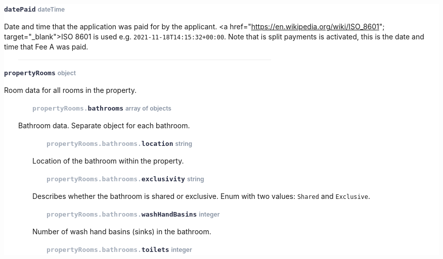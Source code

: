 
<p style="max-width:500px; margin-bottom:0; margin-top:15px">
<span style="font-size:13px; font-weight:700; color:#2a2f45; font-family:Menlo, Consolas, monospace">datePaid</span> <span style="font-size:12px; font-weight:600; color:#8792a2">dateTime</span>
</p>

Date and time that the application was paid for by the applicant. <a href="https://en.wikipedia.org/wiki/ISO_8601"; target="_blank">ISO 8601</a> is used e.g. `2021-11-18T14:15:32+00:00`. Note that is split payments is activated, this is the date and time that Fee A was paid.

<p style="max-width:500px; margin-bottom:0; margin-left:28px; border-bottom-style:solid; border-bottom-color:#eee; border-bottom-width:1px"></p>


<p style="max-width:500px; margin-bottom:0; margin-top:15px">
<span style="font-size:13px; font-weight:700; color:#2a2f45; font-family:Menlo, Consolas, monospace">propertyRooms</span> <span style="font-size:12px; font-weight:600; color:#8792a2">object</span>
</p>

Room data for all rooms in the property.

<p style="max-width:500px; margin-bottom:0; margin-top:15px; padding-left:56px">
<span style="font-size:13px; font-weight:700; color:#2a2f45; font-family:Menlo, Consolas, monospace"><span style="color:#a3acb9">propertyRooms.</span>bathrooms</span> <span style="font-size:12px; font-weight:600; color:#8792a2">array of objects</span>
</p>

<span style="padding-left:28px">Bathroom data. Separate object for each bathroom.</span>

<p style="max-width:500px; margin-bottom:0; margin-top:15px; padding-left:84px">
<span style="font-size:13px; font-weight:700; color:#2a2f45; font-family:Menlo, Consolas, monospace"><span style="color:#a3acb9">propertyRooms.bathrooms.</span>location</span> <span style="font-size:12px; font-weight:600; color:#8792a2">string</span>
</p>

<span style="padding-left:56px">Location of the bathroom within the property.</span>

<p style="max-width:500px; margin-bottom:0; margin-top:15px; padding-left:84px">
<span style="font-size:13px; font-weight:700; color:#2a2f45; font-family:Menlo, Consolas, monospace"><span style="color:#a3acb9">propertyRooms.bathrooms.</span>exclusivity</span> <span style="font-size:12px; font-weight:600; color:#8792a2">string</span>
</p>

<span style="padding-left:56px; display:inline-block">Describes whether the bathroom is shared or exclusive.  Enum with two values: `Shared` and `Exclusive`.</span>

<p style="max-width:500px; margin-bottom:0; margin-top:15px; padding-left:84px">
<span style="font-size:13px; font-weight:700; color:#2a2f45; font-family:Menlo, Consolas, monospace"><span style="color:#a3acb9">propertyRooms.bathrooms.</span>washHandBasins</span> <span style="font-size:12px; font-weight:600; color:#8792a2">integer</span>
</p>

<span style="padding-left:56px">Number of wash hand basins (sinks) in the bathroom.</span>

<p style="max-width:500px; margin-bottom:0; margin-top:15px; padding-left:84px">
<span style="font-size:13px; font-weight:700; color:#2a2f45; font-family:Menlo, Consolas, monospace"><span style="color:#a3acb9">propertyRooms.bathrooms.</span>toilets</span> <span style="font-size:12px; font-weight:600; color:#8792a2">integer</span>
</p>
